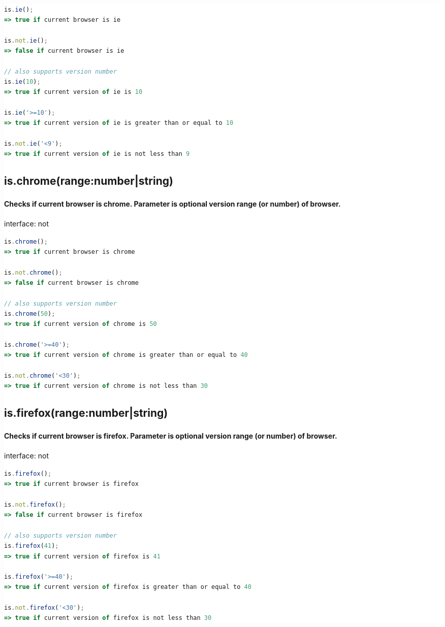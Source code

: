 ```javascript
is.ie();
=> true if current browser is ie

is.not.ie();
=> false if current browser is ie

// also supports version number
is.ie(10);
=> true if current version of ie is 10

is.ie('>=10');
=> true if current version of ie is greater than or equal to 10

is.not.ie('<9');
=> true if current version of ie is not less than 9
```

is.chrome(range:number|string)
-----------
#### Checks if current browser is chrome. Parameter is optional version range (or number) of browser.
interface: not

```javascript
is.chrome();
=> true if current browser is chrome

is.not.chrome();
=> false if current browser is chrome

// also supports version number
is.chrome(50);
=> true if current version of chrome is 50

is.chrome('>=40');
=> true if current version of chrome is greater than or equal to 40

is.not.chrome('<30');
=> true if current version of chrome is not less than 30
```

is.firefox(range:number|string)
------------
#### Checks if current browser is firefox. Parameter is optional version range (or number) of browser.
interface: not

```javascript
is.firefox();
=> true if current browser is firefox

is.not.firefox();
=> false if current browser is firefox

// also supports version number
is.firefox(41);
=> true if current version of firefox is 41

is.firefox('>=40');
=> true if current version of firefox is greater than or equal to 40

is.not.firefox('<30');
=> true if current version of firefox is not less than 30
```

